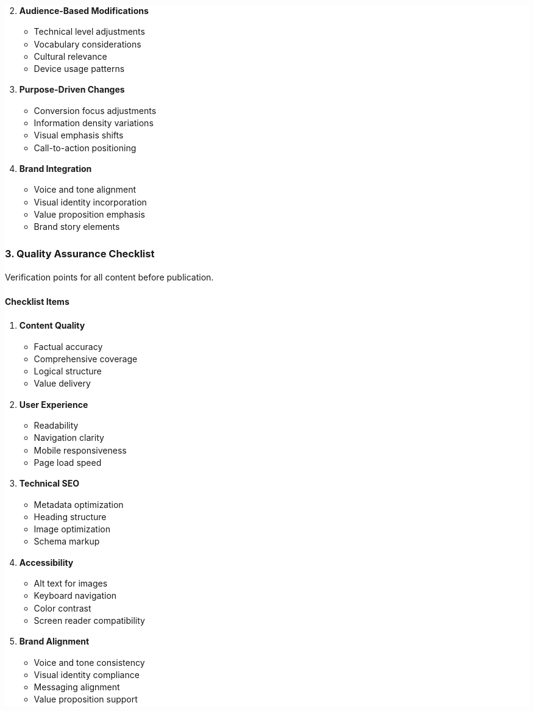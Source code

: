 2. **Audience-Based Modifications**

   - Technical level adjustments
   - Vocabulary considerations
   - Cultural relevance
   - Device usage patterns

3. **Purpose-Driven Changes**

   - Conversion focus adjustments
   - Information density variations
   - Visual emphasis shifts
   - Call-to-action positioning

4. **Brand Integration**
   - Voice and tone alignment
   - Visual identity incorporation
   - Value proposition emphasis
   - Brand story elements

### 3. Quality Assurance Checklist

Verification points for all content before publication.

#### Checklist Items

1. **Content Quality**

   - Factual accuracy
   - Comprehensive coverage
   - Logical structure
   - Value delivery

2. **User Experience**

   - Readability
   - Navigation clarity
   - Mobile responsiveness
   - Page load speed

3. **Technical SEO**

   - Metadata optimization
   - Heading structure
   - Image optimization
   - Schema markup

4. **Accessibility**

   - Alt text for images
   - Keyboard navigation
   - Color contrast
   - Screen reader compatibility

5. **Brand Alignment**

   - Voice and tone consistency
   - Visual identity compliance
   - Messaging alignment
   - Value proposition support
